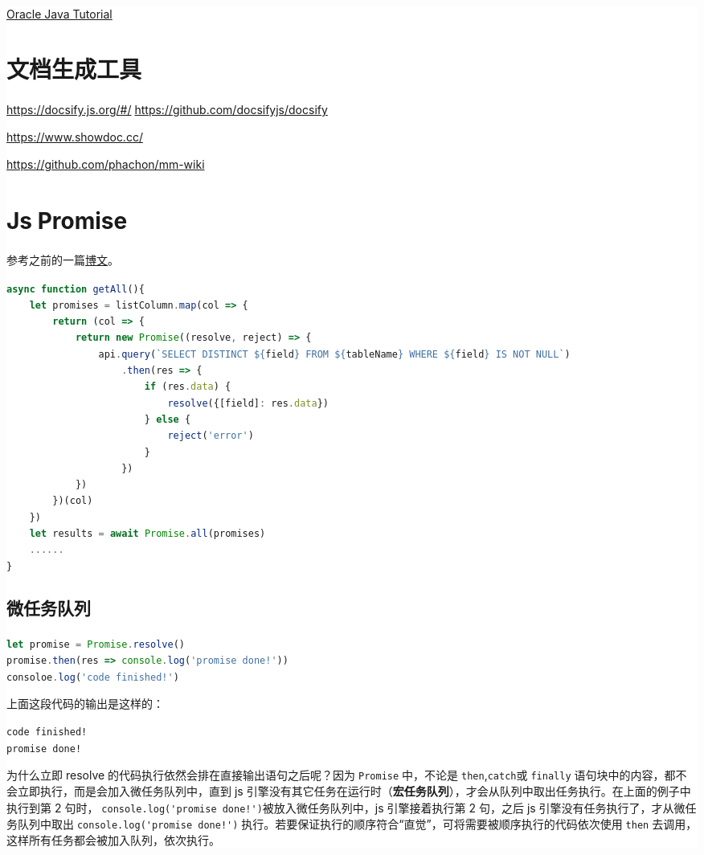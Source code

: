 [Oracle Java Tutorial](https://docs.oracle.com/javase/tutorial/index.html)



# 文档生成工具

https://docsify.js.org/#/    https://github.com/docsifyjs/docsify

https://www.showdoc.cc/

https://github.com/phachon/mm-wiki



# Js Promise

参考之前的一篇[博文](https://jianxinliu.github.io/post/learning_note/f2e/ES6_Promise.html)。

```javascript
async function getAll(){
    let promises = listColumn.map(col => {
        return (col => {
            return new Promise((resolve, reject) => {
                api.query(`SELECT DISTINCT ${field} FROM ${tableName} WHERE ${field} IS NOT NULL`)
                    .then(res => {
                        if (res.data) {
                            resolve({[field]: res.data})
                        } else {
                            reject('error')
                        }
                    })
            })
        })(col)
    })
    let results = await Promise.all(promises)
    ......
}
```

## 微任务队列

```javascript
let promise = Promise.resolve()
promise.then(res => console.log('promise done!'))
consoloe.log('code finished!')
```

上面这段代码的输出是这样的：

```
code finished!
promise done!
```

为什么立即 resolve 的代码执行依然会排在直接输出语句之后呢？因为 `Promise` 中，不论是 `then`,`catch`或 `finally` 语句块中的内容，都不会立即执行，而是会加入微任务队列中，直到 js 引擎没有其它任务在运行时（**宏任务队列**），才会从队列中取出任务执行。在上面的例子中执行到第 2 句时， `console.log('promise done!')`被放入微任务队列中，js 引擎接着执行第 2 句，之后 js 引擎没有任务执行了，才从微任务队列中取出 `console.log('promise done!')` 执行。若要保证执行的顺序符合“直觉”，可将需要被顺序执行的代码依次使用 `then` 去调用，这样所有任务都会被加入队列，依次执行。
